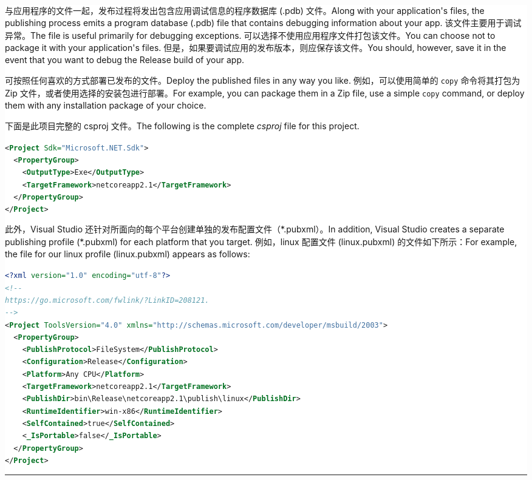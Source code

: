 <span data-ttu-id="f9623-258">与应用程序的文件一起，发布过程将发出包含应用调试信息的程序数据库 (.pdb) 文件。</span><span class="sxs-lookup"><span data-stu-id="f9623-258">Along with your application's files, the publishing process emits a program database (.pdb) file that contains debugging information about your app.</span></span> <span data-ttu-id="f9623-259">该文件主要用于调试异常。</span><span class="sxs-lookup"><span data-stu-id="f9623-259">The file is useful primarily for debugging exceptions.</span></span> <span data-ttu-id="f9623-260">可以选择不使用应用程序文件打包该文件。</span><span class="sxs-lookup"><span data-stu-id="f9623-260">You can choose not to package it with your application's files.</span></span> <span data-ttu-id="f9623-261">但是，如果要调试应用的发布版本，则应保存该文件。</span><span class="sxs-lookup"><span data-stu-id="f9623-261">You should, however, save it in the event that you want to debug the Release build of your app.</span></span>

<span data-ttu-id="f9623-262">可按照任何喜欢的方式部署已发布的文件。</span><span class="sxs-lookup"><span data-stu-id="f9623-262">Deploy the published files in any way you like.</span></span> <span data-ttu-id="f9623-263">例如，可以使用简单的 `copy` 命令将其打包为 Zip 文件，或者使用选择的安装包进行部署。</span><span class="sxs-lookup"><span data-stu-id="f9623-263">For example, you can package them in a Zip file, use a simple `copy` command, or deploy them with any installation package of your choice.</span></span>

<span data-ttu-id="f9623-264">下面是此项目完整的 csproj 文件。</span><span class="sxs-lookup"><span data-stu-id="f9623-264">The following is the complete *csproj* file for this project.</span></span>

```xml
<Project Sdk="Microsoft.NET.Sdk">
  <PropertyGroup>
    <OutputType>Exe</OutputType>
    <TargetFramework>netcoreapp2.1</TargetFramework>
  </PropertyGroup>
</Project>
```

<span data-ttu-id="f9623-265">此外，Visual Studio 还针对所面向的每个平台创建单独的发布配置文件（\*.pubxml）。</span><span class="sxs-lookup"><span data-stu-id="f9623-265">In addition, Visual Studio creates a separate publishing profile (\*.pubxml) for each platform that you target.</span></span> <span data-ttu-id="f9623-266">例如，linux 配置文件 (linux.pubxml) 的文件如下所示：</span><span class="sxs-lookup"><span data-stu-id="f9623-266">For example, the file for our linux profile (linux.pubxml) appears as follows:</span></span>

```xml
<?xml version="1.0" encoding="utf-8"?>
<!--
https://go.microsoft.com/fwlink/?LinkID=208121.
-->
<Project ToolsVersion="4.0" xmlns="http://schemas.microsoft.com/developer/msbuild/2003">
  <PropertyGroup>
    <PublishProtocol>FileSystem</PublishProtocol>
    <Configuration>Release</Configuration>
    <Platform>Any CPU</Platform>
    <TargetFramework>netcoreapp2.1</TargetFramework>
    <PublishDir>bin\Release\netcoreapp2.1\publish\linux</PublishDir>
    <RuntimeIdentifier>win-x86</RuntimeIdentifier>
    <SelfContained>true</SelfContained>
    <_IsPortable>false</_IsPortable>
  </PropertyGroup>
</Project>
```

---
